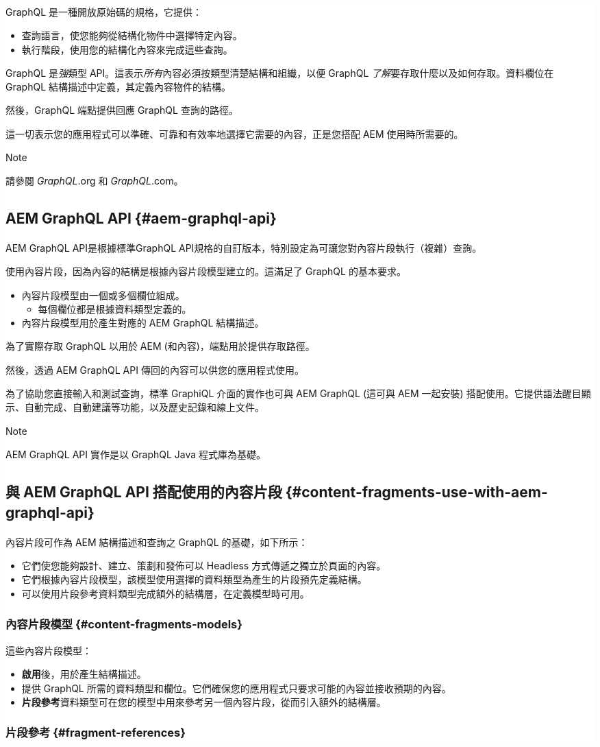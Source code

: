 GraphQL 是一種開放原始碼的規格，它提供：

* 查詢語言，使您能夠從結構化物件中選擇特定內容。
* 執行階段，使用您的結構化內容來完成這些查詢。

GraphQL 是&#x200B;*強*&#x200B;類型 API。這表示&#x200B;*所有*&#x200B;內容必須按類型清楚結構和組織，以便 GraphQL *了解*&#x200B;要存取什麼以及如何存取。資料欄位在 GraphQL 結構描述中定義，其定義內容物件的結構。

然後，GraphQL 端點提供回應 GraphQL 查詢的路徑。

這一切表示您的應用程式可以準確、可靠和有效率地選擇它需要的內容，正是您搭配 AEM 使用時所需要的。

>[!NOTE]
>
>請參閱 *GraphQL*.org 和 *GraphQL*.com。



## AEM GraphQL API {#aem-graphql-api}

AEM GraphQL API是根據標準GraphQL API規格的自訂版本，特別設定為可讓您對內容片段執行（複雜）查詢。

使用內容片段，因為內容的結構是根據內容片段模型建立的。這滿足了 GraphQL 的基本要求。

* 內容片段模型由一個或多個欄位組成。
   * 每個欄位都是根據資料類型定義的。
* 內容片段模型用於產生對應的 AEM GraphQL 結構描述。

為了實際存取 GraphQL 以用於 AEM (和內容)，端點用於提供存取路徑。

然後，透過 AEM GraphQL API 傳回的內容可以供您的應用程式使用。

為了協助您直接輸入和測試查詢，標準 GraphiQL 介面的實作也可與 AEM GraphQL (這可與 AEM 一起安裝) 搭配使用。它提供語法醒目顯示、自動完成、自動建議等功能，以及歷史記錄和線上文件。

>[!NOTE]
>
>AEM GraphQL API 實作是以 GraphQL Java 程式庫為基礎。



## 與 AEM GraphQL API 搭配使用的內容片段 {#content-fragments-use-with-aem-graphql-api}

內容片段可作為 AEM 結構描述和查詢之 GraphQL 的基礎，如下所示：

* 它們使您能夠設計、建立、策劃和發佈可以 Headless 方式傳遞之獨立於頁面的內容。
* 它們根據內容片段模型，該模型使用選擇的資料類型為產生的片段預先定義結構。
* 可以使用片段參考資料類型完成額外的結構層，在定義模型時可用。

### 內容片段模型 {#content-fragments-models}

這些內容片段模型：

* **啟用**&#x200B;後，用於產生結構描述。
* 提供 GraphQL 所需的資料類型和欄位。它們確保您的應用程式只要求可能的內容並接收預期的內容。
* **片段參考**&#x200B;資料類型可在您的模型中用來參考另一個內容片段，從而引入額外的結構層。

### 片段參考 {#fragment-references}
